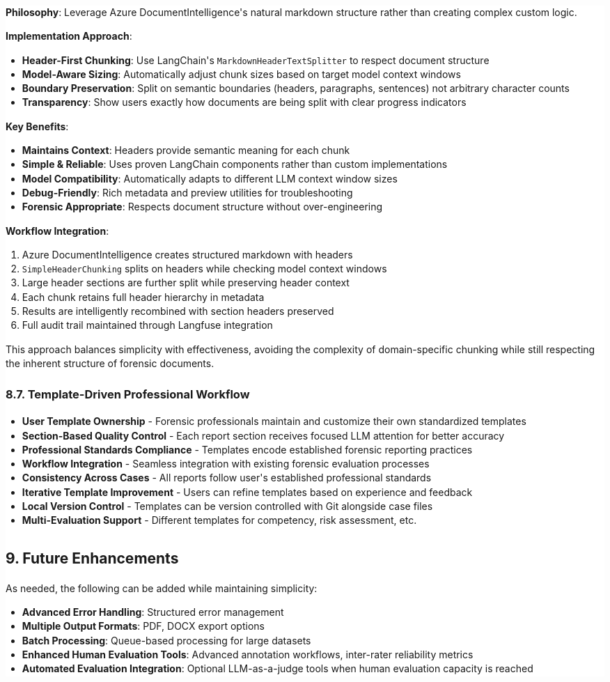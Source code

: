 **Philosophy**: Leverage Azure DocumentIntelligence's natural markdown structure rather than creating complex custom logic.

**Implementation Approach**:

- **Header-First Chunking**: Use LangChain's `MarkdownHeaderTextSplitter` to respect document structure
- **Model-Aware Sizing**: Automatically adjust chunk sizes based on target model context windows
- **Boundary Preservation**: Split on semantic boundaries (headers, paragraphs, sentences) not arbitrary character counts
- **Transparency**: Show users exactly how documents are being split with clear progress indicators

**Key Benefits**:

- **Maintains Context**: Headers provide semantic meaning for each chunk
- **Simple & Reliable**: Uses proven LangChain components rather than custom implementations
- **Model Compatibility**: Automatically adapts to different LLM context window sizes
- **Debug-Friendly**: Rich metadata and preview utilities for troubleshooting
- **Forensic Appropriate**: Respects document structure without over-engineering

**Workflow Integration**:

1. Azure DocumentIntelligence creates structured markdown with headers
2. `SimpleHeaderChunking` splits on headers while checking model context windows
3. Large header sections are further split while preserving header context
4. Each chunk retains full header hierarchy in metadata
5. Results are intelligently recombined with section headers preserved
6. Full audit trail maintained through Langfuse integration

This approach balances simplicity with effectiveness, avoiding the complexity of domain-specific chunking while still respecting the inherent structure of forensic documents.

### 8.7. Template-Driven Professional Workflow

- **User Template Ownership** - Forensic professionals maintain and customize their own standardized templates
- **Section-Based Quality Control** - Each report section receives focused LLM attention for better accuracy
- **Professional Standards Compliance** - Templates encode established forensic reporting practices
- **Workflow Integration** - Seamless integration with existing forensic evaluation processes
- **Consistency Across Cases** - All reports follow user's established professional standards
- **Iterative Template Improvement** - Users can refine templates based on experience and feedback
- **Local Version Control** - Templates can be version controlled with Git alongside case files
- **Multi-Evaluation Support** - Different templates for competency, risk assessment, etc.

## 9. Future Enhancements

As needed, the following can be added while maintaining simplicity:

- **Advanced Error Handling**: Structured error management
- **Multiple Output Formats**: PDF, DOCX export options
- **Batch Processing**: Queue-based processing for large datasets
- **Enhanced Human Evaluation Tools**: Advanced annotation workflows, inter-rater reliability metrics
- **Automated Evaluation Integration**: Optional LLM-as-a-judge tools when human evaluation capacity is reached
